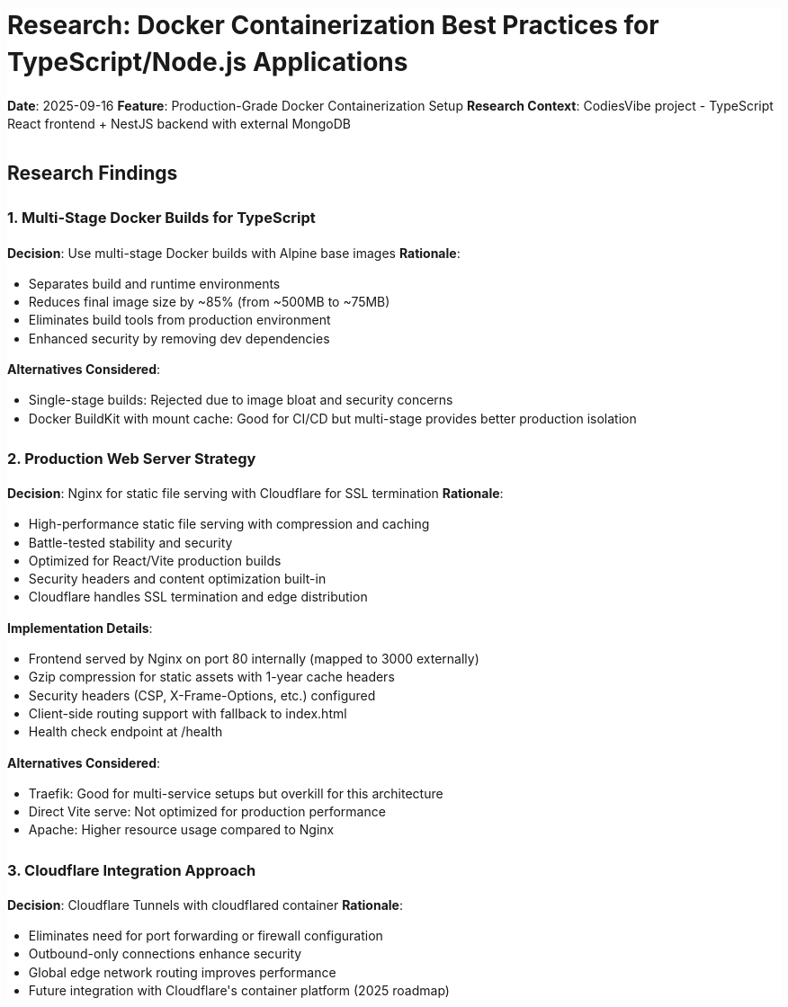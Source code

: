 # Research: Docker Containerization Best Practices for TypeScript/Node.js Applications

**Date**: 2025-09-16
**Feature**: Production-Grade Docker Containerization Setup
**Research Context**: CodiesVibe project - TypeScript React frontend + NestJS backend with external MongoDB

## Research Findings

### 1. Multi-Stage Docker Builds for TypeScript

**Decision**: Use multi-stage Docker builds with Alpine base images
**Rationale**:
- Separates build and runtime environments
- Reduces final image size by ~85% (from ~500MB to ~75MB)
- Eliminates build tools from production environment
- Enhanced security by removing dev dependencies

**Alternatives Considered**:
- Single-stage builds: Rejected due to image bloat and security concerns
- Docker BuildKit with mount cache: Good for CI/CD but multi-stage provides better production isolation

### 2. Production Web Server Strategy

**Decision**: Nginx for static file serving with Cloudflare for SSL termination
**Rationale**:
- High-performance static file serving with compression and caching
- Battle-tested stability and security
- Optimized for React/Vite production builds
- Security headers and content optimization built-in
- Cloudflare handles SSL termination and edge distribution

**Implementation Details**:
- Frontend served by Nginx on port 80 internally (mapped to 3000 externally)
- Gzip compression for static assets with 1-year cache headers
- Security headers (CSP, X-Frame-Options, etc.) configured
- Client-side routing support with fallback to index.html
- Health check endpoint at /health

**Alternatives Considered**:
- Traefik: Good for multi-service setups but overkill for this architecture
- Direct Vite serve: Not optimized for production performance
- Apache: Higher resource usage compared to Nginx

### 3. Cloudflare Integration Approach

**Decision**: Cloudflare Tunnels with cloudflared container
**Rationale**:
- Eliminates need for port forwarding or firewall configuration
- Outbound-only connections enhance security
- Global edge network routing improves performance
- Future integration with Cloudflare's container platform (2025 roadmap)
